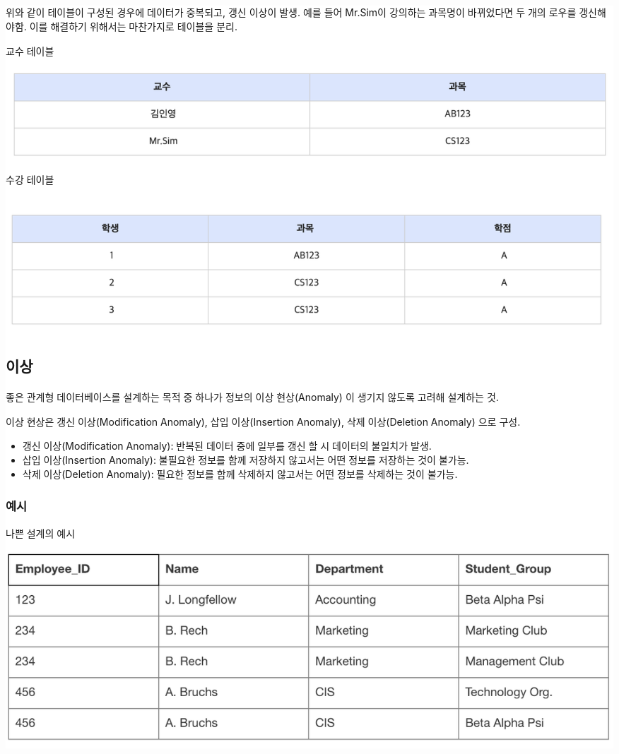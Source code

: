 위와 같이 테이블이 구성된 경우에 데이터가 중복되고, 갱신 이상이 발생. 예를 들어 Mr.Sim이 강의하는 과목명이 바뀌었다면 두 개의 로우를 갱신해야함. 이를 해결하기 위해서는 마찬가지로 테이블을 분리.

교수 테이블
![](img_김성일/정규화9.png)

수강 테이블

![](img_김성일/정규화10.png)

## 이상

좋은 관계형 데이터베이스를 설계하는 목적 중 하나가 정보의 이상 현상(Anomaly) 이 생기지 않도록 고려해 설계하는 것.

이상 현상은 갱신 이상(Modification Anomaly), 삽입 이상(Insertion Anomaly), 삭제 이상(Deletion Anomaly) 으로 구성.

- 갱신 이상(Modification Anomaly): 반복된 데이터 중에 일부를 갱신 할 시 데이터의 불일치가 발생.
- 삽입 이상(Insertion Anomaly): 불필요한 정보를 함께 저장하지 않고서는 어떤 정보를 저장하는 것이 불가능.
- 삭제 이상(Deletion Anomaly): 필요한 정보를 함께 삭제하지 않고서는 어떤 정보를 삭제하는 것이 불가능.

### 예시

나쁜 설계의 예시

![](img_김성일/이상1.png)

